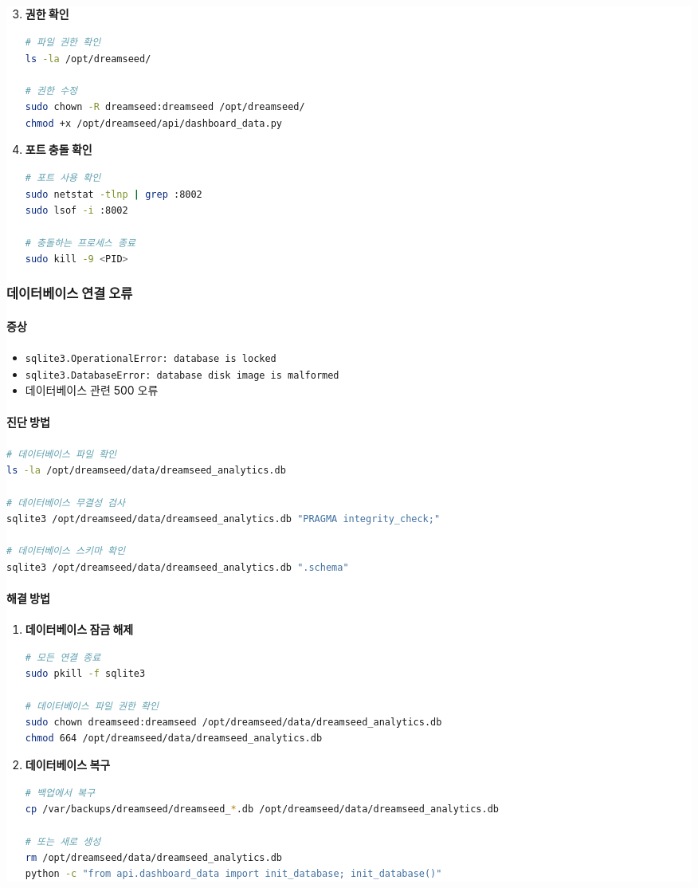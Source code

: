 3. **권한 확인**
   ```bash
   # 파일 권한 확인
   ls -la /opt/dreamseed/
   
   # 권한 수정
   sudo chown -R dreamseed:dreamseed /opt/dreamseed/
   chmod +x /opt/dreamseed/api/dashboard_data.py
   ```

4. **포트 충돌 확인**
   ```bash
   # 포트 사용 확인
   sudo netstat -tlnp | grep :8002
   sudo lsof -i :8002
   
   # 충돌하는 프로세스 종료
   sudo kill -9 <PID>
   ```

### 데이터베이스 연결 오류

#### 증상
- `sqlite3.OperationalError: database is locked`
- `sqlite3.DatabaseError: database disk image is malformed`
- 데이터베이스 관련 500 오류

#### 진단 방법
```bash
# 데이터베이스 파일 확인
ls -la /opt/dreamseed/data/dreamseed_analytics.db

# 데이터베이스 무결성 검사
sqlite3 /opt/dreamseed/data/dreamseed_analytics.db "PRAGMA integrity_check;"

# 데이터베이스 스키마 확인
sqlite3 /opt/dreamseed/data/dreamseed_analytics.db ".schema"
```

#### 해결 방법
1. **데이터베이스 잠금 해제**
   ```bash
   # 모든 연결 종료
   sudo pkill -f sqlite3
   
   # 데이터베이스 파일 권한 확인
   sudo chown dreamseed:dreamseed /opt/dreamseed/data/dreamseed_analytics.db
   chmod 664 /opt/dreamseed/data/dreamseed_analytics.db
   ```

2. **데이터베이스 복구**
   ```bash
   # 백업에서 복구
   cp /var/backups/dreamseed/dreamseed_*.db /opt/dreamseed/data/dreamseed_analytics.db
   
   # 또는 새로 생성
   rm /opt/dreamseed/data/dreamseed_analytics.db
   python -c "from api.dashboard_data import init_database; init_database()"
   ```
